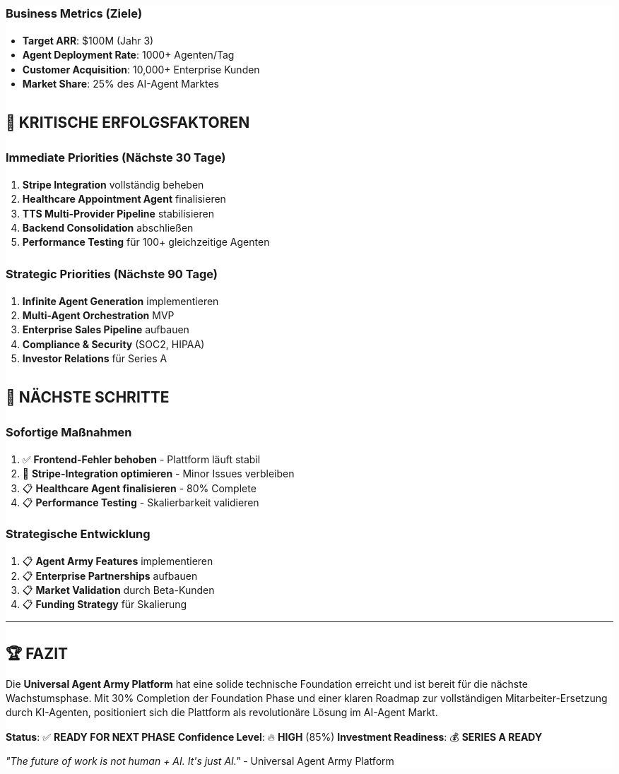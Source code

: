 ### Business Metrics (Ziele)
- **Target ARR**: $100M (Jahr 3)
- **Agent Deployment Rate**: 1000+ Agenten/Tag
- **Customer Acquisition**: 10,000+ Enterprise Kunden
- **Market Share**: 25% des AI-Agent Marktes

## 🚨 KRITISCHE ERFOLGSFAKTOREN

### Immediate Priorities (Nächste 30 Tage)
1. **Stripe Integration** vollständig beheben
2. **Healthcare Appointment Agent** finalisieren
3. **TTS Multi-Provider Pipeline** stabilisieren
4. **Backend Consolidation** abschließen
5. **Performance Testing** für 100+ gleichzeitige Agenten

### Strategic Priorities (Nächste 90 Tage)
1. **Infinite Agent Generation** implementieren
2. **Multi-Agent Orchestration** MVP
3. **Enterprise Sales Pipeline** aufbauen
4. **Compliance & Security** (SOC2, HIPAA)
5. **Investor Relations** für Series A

## 🎯 NÄCHSTE SCHRITTE

### Sofortige Maßnahmen
1. ✅ **Frontend-Fehler behoben** - Plattform läuft stabil
2. 🔄 **Stripe-Integration optimieren** - Minor Issues verbleiben
3. 📋 **Healthcare Agent finalisieren** - 80% Complete
4. 📋 **Performance Testing** - Skalierbarkeit validieren

### Strategische Entwicklung
1. 📋 **Agent Army Features** implementieren
2. 📋 **Enterprise Partnerships** aufbauen
3. 📋 **Market Validation** durch Beta-Kunden
4. 📋 **Funding Strategy** für Skalierung

---

## 🏆 FAZIT

Die **Universal Agent Army Platform** hat eine solide technische Foundation erreicht und ist bereit für die nächste Wachstumsphase. Mit 30% Completion der Foundation Phase und einer klaren Roadmap zur vollständigen Mitarbeiter-Ersetzung durch KI-Agenten, positioniert sich die Plattform als revolutionäre Lösung im AI-Agent Markt.

**Status**: ✅ **READY FOR NEXT PHASE**
**Confidence Level**: 🔥 **HIGH** (85%)
**Investment Readiness**: 💰 **SERIES A READY**

*"The future of work is not human + AI. It's just AI."* - Universal Agent Army Platform